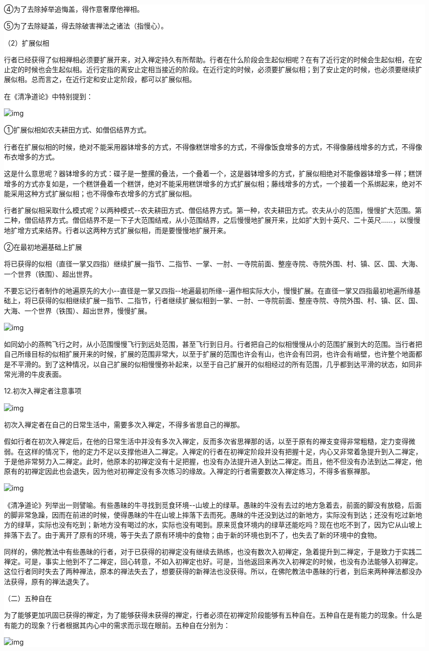 ④为了去除掉举追悔盖，得作意奢摩他禅相。

⑤为了去除疑盖，得去除破害禅法之诸法（指慢心）。

（2）扩展似相

行者已经获得了似相禅相必须要扩展开来，对入禅定持久有所帮助。行者在什么阶段会生起似相呢？在有了近行定的时候会生起似相，在安止定的时候也会生起似相。近行定指的离安止定相当接近的阶段。在近行定的时候，必须要扩展似相；到了安止定的时候，也必须要继续扩展似相。总而言之，在近行定和安止定阶段，都可以扩展似相。

在《清净道论》中特别提到：

![img](media/廣說地遍10/image4.png)

①扩展似相如农夫耕田方式、如僧侣结界方式。

行者在扩展似相的时候，绝对不能采用器钵增多的方式，不得像糕饼增多的方式，不得像饭食增多的方式，不得像藤线增多的方式，不得像布衣增多的方式。

这是什么意思呢？器钵增多的方式：碟子是一整摞的叠法，一个叠着一个，这是器钵增多的方式，扩展似相绝对不能像器钵增多一样；糕饼增多的方式亦复如是，一个糕饼叠着一个糕饼，绝对不能采用糕饼增多的方式扩展似相；藤线增多的方式，一个接着一个系绑起来，绝对不能采用这种方式扩展似相；也不得像布衣增多的方式扩展似相。

行者扩展似相采取什么模式呢？以两种模式-<feff>-农夫耕田方式、僧侣结界方式。第一种，农夫耕田方式。农夫从小的范围，慢慢扩大范围。第二种，僧侣结界方式。僧侣结界不是一下子大范围结戒，从小范围结界，之后慢慢地扩展开来，比如扩大到十英尺、二十英尺&#x2026;&#x2026;，以慢慢地扩增方式来结界。行者以这两种方式扩展似相，而是要慢慢地扩展开来。

②在最初地遍基础上扩展

将已获得的似相（直径一掌又四指）继续扩展一指节、二指节、一掌、一肘、一寺院前面、整座寺院、寺院外围、村、镇、区、国、大海、一个世界（铁围）、超出世界。

不要忘记行者制作的地遍原先的大小-<feff>-直径是一掌又四指-<feff>-地遍最初所缘-<feff>-遍作相实际大小，慢慢扩展。在直径一掌又四指最初地遍所缘基础上，将已获得的似相继续扩展一指节、二指节，行者继续扩展似相到一掌、一肘、一寺院前面、整座寺院、寺院外围、村、镇、区、国、大海、一个世界（铁围）、超出世界，慢慢扩展。

![img](media/廣說地遍10/image5.png)

如同幼小的燕鸭飞行之时，从小范围慢慢飞行到远处范围，甚至飞行到日月。行者把自己的似相慢慢从小的范围扩展到大的范围。当行者把自己所缘目标的似相扩展开来的时候，扩展的范围非常大，以至于扩展的范围也许会有山，也许会有凹洞，也许会有峭壁，也许整个地面都是不平滑的。到了这种情况，以自己扩展的似相慢慢弥补起来，以至于自己扩展开的似相经过的所有范围，几乎都到达平滑的状态，如同非常光滑的牛皮表面。

12.初次入禅定者注意事项

![img](media/廣說地遍10/image6.png)

初次入禅定者在自己的日常生活中，需要多次入禅定，不得多省思自己的禅那。

假如行者在初次入禅定后，在他的日常生活中并没有多次入禅定，反而多次省思禅那的话，以至于原有的禅支变得非常粗糙，定力变得微弱。在这样的情况下，他的定力不足以支撑他进入二禅定。入禅定的行者在初禅定阶段并没有把握十足，内心又非常着急提升到入二禅定，于是他非常努力入二禅定。此时，他原本的初禅定没有十足把握，也没有办法提升进入到达二禅定。而且，他不但没有办法到达二禅定，他原有的初禅定因此也会退失，因为他对初禅定没有多次练习的缘故。入禅定的行者需要数次入禅定练习，不得多省察禅那。

![img](media/廣說地遍10/image7.png)

《清净道论》列举出一则譬喻。有些愚昧的牛寻找到觅食环境-<feff>-山坡上的绿草。愚昧的牛没有去过的地方急着去，前面的脚没有放稳，后面的脚非常急躁，因而在前进的时候，使得愚昧的牛在山坡上摔落下去而死。愚昧的牛还没到达过的新地方，实际没有到达；还没有吃过新地方的绿草，实际也没有吃到；新地方没有喝过的水，实际也没有喝到。原来觅食环境内的绿草还能吃吗？现在也吃不到了，因为它从山坡上摔落下去了。由于离开了原有的环境，等于失去了原有环境中的食物；由于新的环境也到不了，也失去了新的环境中的食物。

同样的，佛陀教法中有些愚昧的行者，对于已获得的初禅定没有继续去熟练，也没有数次入初禅定，急着提升到二禅定，于是致力于实践二禅定。可是，事实上他到不了二禅定，回心转意，不如入初禅定也好。可是，当他返回来再次入初禅定的时候，也没有办法能够入初禅定。这位行者同时失去了两种禅法，原本的禅法失去了，想要获得的新禅法也没获得。所以，在佛陀教法中愚昧的行者，到后来两种禅法都没办法获得，原有的禅法退失了。

（二）五种自在

为了能够更加巩固已获得的禅定，为了能够获得未获得的禅定，行者必须在初禅定阶段能够有五种自在。五种自在是有能力的现象。什么是有能力的现象？行者根据其内心中的需求而示现在眼前。五种自在分别为：

![img](media/廣說地遍10/image8.png)

